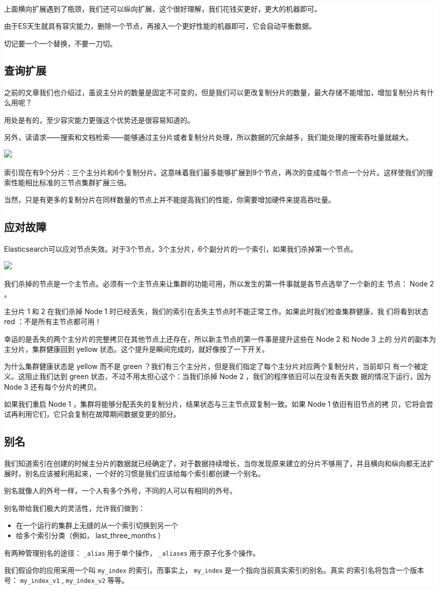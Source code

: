 上面横向扩展遇到了瓶颈，我们还可以纵向扩展，这个很好理解，我们花钱买更好，更大的机器即可。

由于ES天生就具有容灾能力，删除一个节点，再接入一个更好性能的机器即可，它会自动平衡数据。

切记要一个一个替换，不要一刀切。

## 查询扩展

之前的文章我们也介绍过，虽说主分片的数量是固定不可变的，但是我们可以更改复制分片的数量，最大存储不能增加，增加复制分片有什么用呢？

用处是有的，至少容灾能力更强这个优势还是很容易知道的。

另外，读请求——搜索和文档检索——能够通过主分片或者复制分片处理，所以数据的冗余越多，我们能处理的搜索吞吐量就越大。

![](http://qcdn.huangyanxiang.com/blog/screenshot_20170927183135.png)

索引现在有9个分片：三个主分片和6个复制分片。这意味着我们最多能够扩展到9个节点，再次的变成每个节点一个分片。这样使我们的搜索性能相比标准的三节点集群扩展三倍。

当然，只是有更多的复制分片在同样数量的节点上并不能提高我们的性能，你需要增加硬件来提高吞吐量。

## 应对故障

Elasticsearch可以应对节点失效。对于3个节点，3个主分片，6个副分片的一个索引，如果我们杀掉第一个节点。

![](http://qcdn.huangyanxiang.com/blog/screenshot_20170927183749.png)

我们杀掉的节点是一个主节点。必须有一个主节点来让集群的功能可用，所以发生的第一件事就是各节点选举了一个新的主
节点： Node 2  。

主分片 1  和 2  在我们杀掉 Node 1  时已经丢失，我们的索引在丢失主节点时不能正常工作。如果此时我们检查集群健康，我
们将看到状态 red  ：不是所有主节点都可用！

幸运的是丢失的两个主分片的完整拷贝在其他节点上还存在，所以新主节点的第一件事是提升这些在 Node 2  和 Node 3  上的
分片的副本为主分片，集群健康回到 yellow  状态。这个提升是瞬间完成的，就好像按了一下开关。

为什么集群健康状态是 yellow  而不是 green  ？我们有三个主分片，但是我们指定了每个主分片对应两个复制分片，当前却只
有一个被定义。这阻止我们达到 green  状态，不过不用太担心这个：当我们杀掉 Node 2  ，我们的程序依旧可以在没有丢失数
据的情况下运行，因为 Node 3  还有每个分片的拷贝。

如果我们重启 Node 1  ，集群将能够分配丢失的复制分片，结果状态与三主节点双复制一致。如果 Node 1  依旧有旧节点的拷
贝，它将会尝试再利用它们，它只会复制在故障期间数据变更的部分。

## 别名

我们知道索引在创建的时候主分片的数据就已经确定了，对于数据持续增长，当你发现原来建立的分片不够用了，并且横向和纵向都无法扩展时，别名应该被利用起来，一个好的习惯是我们应该给每个索引都创建一个别名。

别名就像人的外号一样，一个人有多个外号，不同的人可以有相同的外号。

别名带给我们极大的灵活性，允许我们做到：

- 在一个运行的集群上无缝的从一个索引切换到另一个
- 给多个索引分类（例如， last_three_months  ）

有两种管理别名的途径： `_alias`  用于单个操作， `_aliases`  用于原子化多个操作。

我们假设你的应用采用一个叫  `my_index`  的索引。而事实上， `my_index`  是一个指向当前真实索引的别名。真实
的索引名将包含一个版本号： `my_index_v1`  ,  `my_index_v2`  等等。
